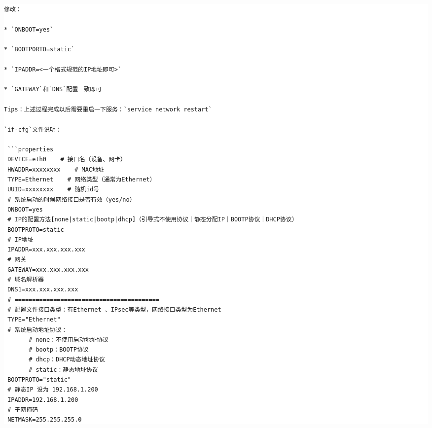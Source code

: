     修改：
    
    * `ONBOOT=yes`
    
    * `BOOTPORTO=static`
    
    * `IPADDR=<一个格式规范的IP地址即可>`
    
    * `GATEWAY`和`DNS`配置一致即可
    
    Tips：上述过程完成以后需要重启一下服务：`service network restart`
    
    `if-cfg`文件说明：
    
     ```properties
     DEVICE=eth0    # 接口名（设备、网卡）
     HWADDR=xxxxxxxx    # MAC地址
     TYPE=Ethernet    # 网络类型（通常为Ethernet）
     UUID=xxxxxxxx    # 随机id号
     # 系统启动的时候网络接口是否有效（yes/no）
     ONBOOT=yes
     # IP的配置方法[none|static|bootp|dhcp]（引导式不使用协议｜静态分配IP｜BOOTP协议｜DHCP协议）
     BOOTPROTO=static
     # IP地址
     IPADDR=xxx.xxx.xxx.xxx
     # 网关
     GATEWAY=xxx.xxx.xxx.xxx
     # 域名解析器
     DNS1=xxx.xxx.xxx.xxx
     # =========================================
     # 配置文件接口类型：有Ethernet 、IPsec等类型，网络接口类型为Ethernet
     TYPE="Ethernet"
     # 系统启动地址协议：
           # none：不使用启动地址协议 
           # bootp：BOOTP协议
           # dhcp：DHCP动态地址协议 
           # static：静态地址协议
     BOOTPROTO="static"
     # 静态IP 设为 192.168.1.200
     IPADDR=192.168.1.200
     # 子网掩码
     NETMASK=255.255.255.0